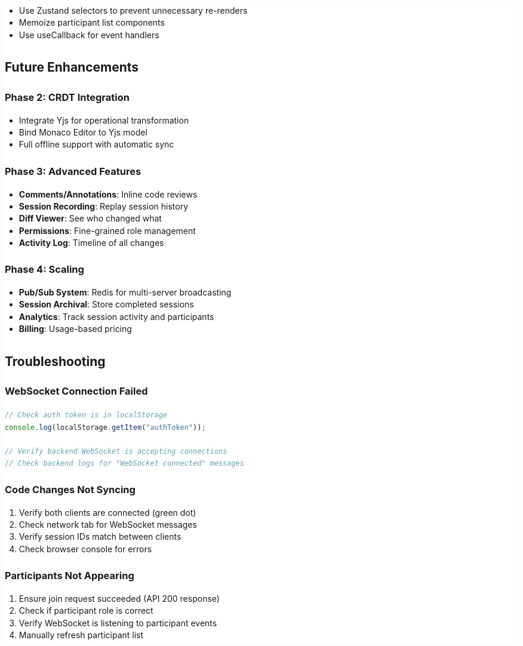 - Use Zustand selectors to prevent unnecessary re-renders
- Memoize participant list components
- Use useCallback for event handlers

## Future Enhancements

### Phase 2: CRDT Integration

- Integrate Yjs for operational transformation
- Bind Monaco Editor to Yjs model
- Full offline support with automatic sync

### Phase 3: Advanced Features

- **Comments/Annotations**: Inline code reviews
- **Session Recording**: Replay session history
- **Diff Viewer**: See who changed what
- **Permissions**: Fine-grained role management
- **Activity Log**: Timeline of all changes

### Phase 4: Scaling

- **Pub/Sub System**: Redis for multi-server broadcasting
- **Session Archival**: Store completed sessions
- **Analytics**: Track session activity and participants
- **Billing**: Usage-based pricing

## Troubleshooting

### WebSocket Connection Failed

```typescript
// Check auth token is in localStorage
console.log(localStorage.getItem("authToken"));

// Verify backend WebSocket is accepting connections
// Check backend logs for "WebSocket connected" messages
```

### Code Changes Not Syncing

1. Verify both clients are connected (green dot)
2. Check network tab for WebSocket messages
3. Verify session IDs match between clients
4. Check browser console for errors

### Participants Not Appearing

1. Ensure join request succeeded (API 200 response)
2. Check if participant role is correct
3. Verify WebSocket is listening to participant events
4. Manually refresh participant list

